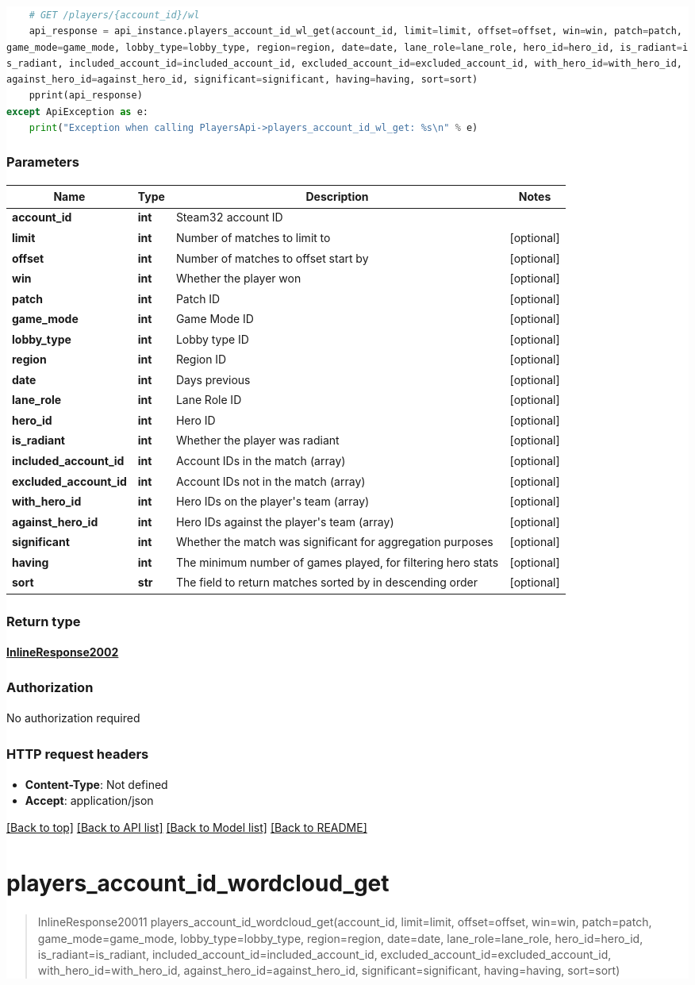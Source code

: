 ```python
    # GET /players/{account_id}/wl
    api_response = api_instance.players_account_id_wl_get(account_id, limit=limit, offset=offset, win=win, patch=patch, game_mode=game_mode, lobby_type=lobby_type, region=region, date=date, lane_role=lane_role, hero_id=hero_id, is_radiant=is_radiant, included_account_id=included_account_id, excluded_account_id=excluded_account_id, with_hero_id=with_hero_id, against_hero_id=against_hero_id, significant=significant, having=having, sort=sort)
    pprint(api_response)
except ApiException as e:
    print("Exception when calling PlayersApi->players_account_id_wl_get: %s\n" % e)
```

### Parameters

Name | Type | Description  | Notes
------------- | ------------- | ------------- | -------------
 **account_id** | **int**| Steam32 account ID | 
 **limit** | **int**| Number of matches to limit to | [optional] 
 **offset** | **int**| Number of matches to offset start by | [optional] 
 **win** | **int**| Whether the player won | [optional] 
 **patch** | **int**| Patch ID | [optional] 
 **game_mode** | **int**| Game Mode ID | [optional] 
 **lobby_type** | **int**| Lobby type ID | [optional] 
 **region** | **int**| Region ID | [optional] 
 **date** | **int**| Days previous | [optional] 
 **lane_role** | **int**| Lane Role ID | [optional] 
 **hero_id** | **int**| Hero ID | [optional] 
 **is_radiant** | **int**| Whether the player was radiant | [optional] 
 **included_account_id** | **int**| Account IDs in the match (array) | [optional] 
 **excluded_account_id** | **int**| Account IDs not in the match (array) | [optional] 
 **with_hero_id** | **int**| Hero IDs on the player&#39;s team (array) | [optional] 
 **against_hero_id** | **int**| Hero IDs against the player&#39;s team (array) | [optional] 
 **significant** | **int**| Whether the match was significant for aggregation purposes | [optional] 
 **having** | **int**| The minimum number of games played, for filtering hero stats | [optional] 
 **sort** | **str**| The field to return matches sorted by in descending order | [optional] 

### Return type

[**InlineResponse2002**](InlineResponse2002.md)

### Authorization

No authorization required

### HTTP request headers

 - **Content-Type**: Not defined
 - **Accept**: application/json

[[Back to top]](#) [[Back to API list]](../README.md#documentation-for-api-endpoints) [[Back to Model list]](../README.md#documentation-for-models) [[Back to README]](../README.md)

# **players_account_id_wordcloud_get**
> InlineResponse20011 players_account_id_wordcloud_get(account_id, limit=limit, offset=offset, win=win, patch=patch, game_mode=game_mode, lobby_type=lobby_type, region=region, date=date, lane_role=lane_role, hero_id=hero_id, is_radiant=is_radiant, included_account_id=included_account_id, excluded_account_id=excluded_account_id, with_hero_id=with_hero_id, against_hero_id=against_hero_id, significant=significant, having=having, sort=sort)
